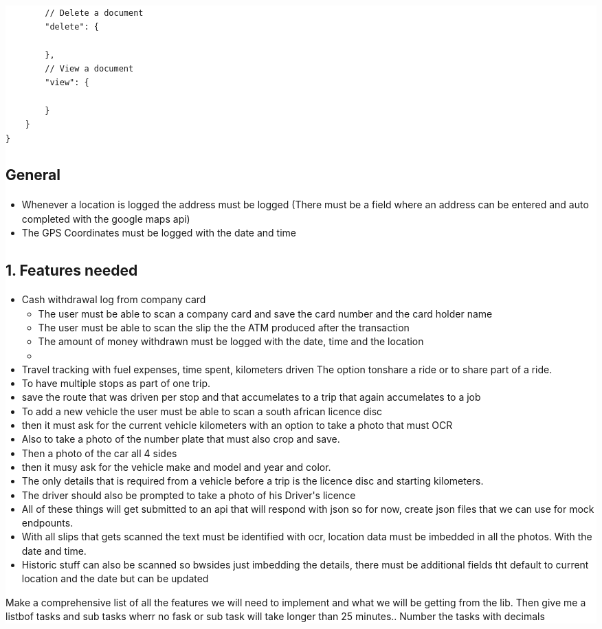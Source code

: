 ```
        // Delete a document
        "delete": {

        },
        // View a document
        "view": {

        }
    }
}
```

## General

- Whenever a location is logged the address must be logged (There must be a field where an address can be entered and auto completed with the google maps api)
- The GPS Coordinates must be logged with the date and time

## 1. Features needed
- Cash withdrawal log from company card
  - The user must be able to scan a company card and save the card number and the card holder name
  - The user must be able to scan the slip the the ATM produced after the transaction
  - The amount of money withdrawn must be logged with the date, time and the location
  - 
- Travel tracking with fuel expenses, time spent, kilometers driven
The option tonshare a ride or to share part of a ride.
- To have multiple stops as part of one trip.
- save the route that was driven per stop and that accumelates to a trip that again accumelates to a job
- To add a new vehicle the user must be able to scan a south african licence disc
- then it must ask for the current vehicle kilometers with an option to take a photo that must OCR
- Also to take a photo of the number plate that must also crop and save. 
- Then a photo of the car all 4 sides
- then it musy ask for the vehicle make and model and year and color.
- The only details that is required from a vehicle before a trip is the licence disc and starting kilometers. 
- The driver should also be prompted to take a photo of his Driver's licence
 - All of these things will get submitted to an api that will respond with json so for now, create json files that we can use for mock endpounts.
- With all slips that gets scanned the text must be identified with ocr, location data must be imbedded in all the photos. With the date and time.
- Historic stuff can also be scanned so bwsides just imbedding the details, there must be additional fields tht default to current location and the date but can be updated 

Make a comprehensive list of all the features we will need to implement  and what we will be getting from the lib. Then give me a listbof tasks and sub tasks wherr no fask or sub task will take longer than 25 minutes.. Number the tasks with decimals



